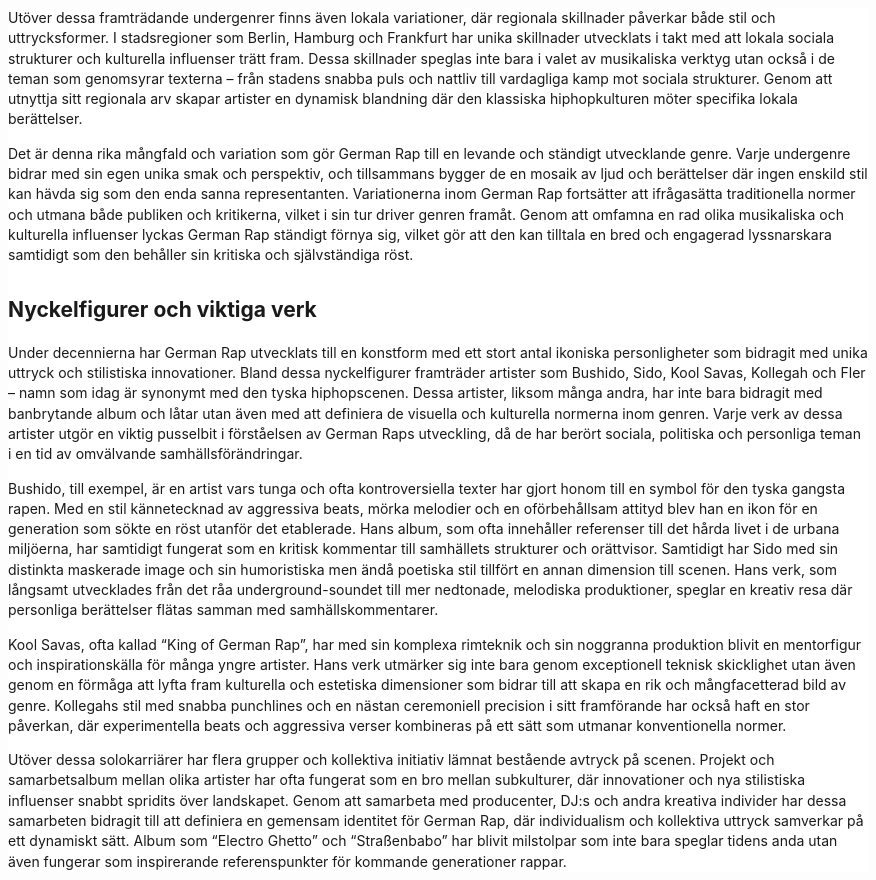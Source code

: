 Utöver dessa framträdande undergenrer finns även lokala variationer, där regionala skillnader påverkar både stil och uttrycksformer. I stadsregioner som Berlin, Hamburg och Frankfurt har unika skillnader utvecklats i takt med att lokala sociala strukturer och kulturella influenser trätt fram. Dessa skillnader speglas inte bara i valet av musikaliska verktyg utan också i de teman som genomsyrar texterna – från stadens snabba puls och nattliv till vardagliga kamp mot sociala strukturer. Genom att utnyttja sitt regionala arv skapar artister en dynamisk blandning där den klassiska hiphopkulturen möter specifika lokala berättelser.

Det är denna rika mångfald och variation som gör German Rap till en levande och ständigt utvecklande genre. Varje undergenre bidrar med sin egen unika smak och perspektiv, och tillsammans bygger de en mosaik av ljud och berättelser där ingen enskild stil kan hävda sig som den enda sanna representanten. Variationerna inom German Rap fortsätter att ifrågasätta traditionella normer och utmana både publiken och kritikerna, vilket i sin tur driver genren framåt. Genom att omfamna en rad olika musikaliska och kulturella influenser lyckas German Rap ständigt förnya sig, vilket gör att den kan tilltala en bred och engagerad lyssnarskara samtidigt som den behåller sin kritiska och självständiga röst.


## Nyckelfigurer och viktiga verk

Under decennierna har German Rap utvecklats till en konstform med ett stort antal ikoniska personligheter som bidragit med unika uttryck och stilistiska innovationer. Bland dessa nyckelfigurer framträder artister som Bushido, Sido, Kool Savas, Kollegah och Fler – namn som idag är synonymt med den tyska hiphopscenen. Dessa artister, liksom många andra, har inte bara bidragit med banbrytande album och låtar utan även med att definiera de visuella och kulturella normerna inom genren. Varje verk av dessa artister utgör en viktig pusselbit i förståelsen av German Raps utveckling, då de har berört sociala, politiska och personliga teman i en tid av omvälvande samhällsförändringar.

Bushido, till exempel, är en artist vars tunga och ofta kontroversiella texter har gjort honom till en symbol för den tyska gangsta rapen. Med en stil kännetecknad av aggressiva beats, mörka melodier och en oförbehållsam attityd blev han en ikon för en generation som sökte en röst utanför det etablerade. Hans album, som ofta innehåller referenser till det hårda livet i de urbana miljöerna, har samtidigt fungerat som en kritisk kommentar till samhällets strukturer och orättvisor. Samtidigt har Sido med sin distinkta maskerade image och sin humoristiska men ändå poetiska stil tillfört en annan dimension till scenen. Hans verk, som långsamt utvecklades från det råa underground-soundet till mer nedtonade, melodiska produktioner, speglar en kreativ resa där personliga berättelser flätas samman med samhällskommentarer.

Kool Savas, ofta kallad “King of German Rap”, har med sin komplexa rimteknik och sin noggranna produktion blivit en mentorfigur och inspirationskälla för många yngre artister. Hans verk utmärker sig inte bara genom exceptionell teknisk skicklighet utan även genom en förmåga att lyfta fram kulturella och estetiska dimensioner som bidrar till att skapa en rik och mångfacetterad bild av genre. Kollegahs stil med snabba punchlines och en nästan ceremoniell precision i sitt framförande har också haft en stor påverkan, där experimentella beats och aggressiva verser kombineras på ett sätt som utmanar konventionella normer.

Utöver dessa solokarriärer har flera grupper och kollektiva initiativ lämnat bestående avtryck på scenen. Projekt och samarbetsalbum mellan olika artister har ofta fungerat som en bro mellan subkulturer, där innovationer och nya stilistiska influenser snabbt spridits över landskapet. Genom att samarbeta med producenter, DJ:s och andra kreativa individer har dessa samarbeten bidragit till att definiera en gemensam identitet för German Rap, där individualism och kollektiva uttryck samverkar på ett dynamiskt sätt. Album som “Electro Ghetto” och “Straßenbabo” har blivit milstolpar som inte bara speglar tidens anda utan även fungerar som inspirerande referenspunkter för kommande generationer rappar. 
